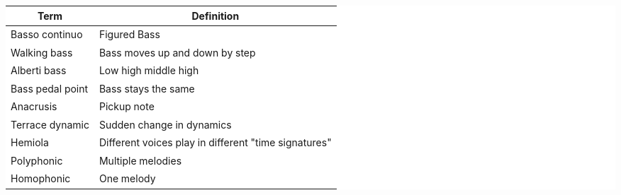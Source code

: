 | Term                                                                          | Definition                                                                                                                                                                                                                                                                                                                                                                                                                                  |
| ----------------------------------------------------------------------------- | ------------------------------------------------------------------------------------------------------------------------------------------------------------------------------------------------------------------------------------------------------------------------------------------------------------------------------------------------------------------------------------------------------------------------------------------- |
| Basso continuo                                                                | Figured Bass                                                                                                                                                                                                                                                                                                                                                                                                                                |
| Walking bass                                                                  | Bass moves up and down by step                                                                                                                                                                                                                                                                                                                                                                                                              |
| Alberti bass                                                                  | Low high middle high                                                                                                                                                                                                                                                                                                                                                                                                                        |
| Bass pedal point                                                              | Bass stays the same                                                                                                                                                                                                                                                                                                                                                                                                                         |
| Anacrusis                                                                     | Pickup note                                                                                                                                                                                                                                                                                                                                                                                                                                 |
| Terrace dynamic                                                               | Sudden change in dynamics                                                                                                                                                                                                                                                                                                                                                                                                                   |
| Hemiola                                                                       | Different voices play in different "time signatures"                                                                                                                                                                                                                                                                                                                                                                                        |
| Polyphonic                                                                    | Multiple melodies                                                                                                                                                                                                                                                                                                                                                                                                                           |
| Homophonic                                                                    | One melody                                                                                                                                                                                                                                                                                                                                                                                                                                            |